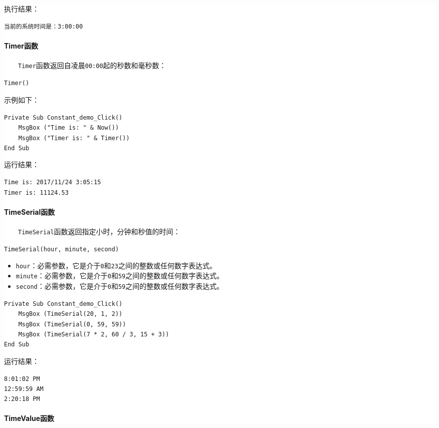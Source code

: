 执行结果：

``` vbscript
当前的系统时间是：3:00:00
```

#### Timer函数

&emsp;&emsp;`Timer`函数返回自凌晨`00:00`起的秒数和毫秒数：

``` vbscript
Timer()
```

示例如下：

``` vbscript
Private Sub Constant_demo_Click()
    MsgBox ("Time is: " & Now())
    MsgBox ("Timer is: " & Timer())
End Sub
```

运行结果：

``` vbscript
Time is: 2017/11/24 3:05:15
Timer is: 11124.53
```

#### TimeSerial函数

&emsp;&emsp;`TimeSerial`函数返回指定小时，分钟和秒值的时间：

``` vbscript
TimeSerial(hour, minute, second)
```

- `hour`：必需参数，它是介于`0`和`23`之间的整数或任何数字表达式。
- `minute`：必需参数，它是介于`0`和`59`之间的整数或任何数字表达式。
- `second`：必需参数，它是介于`0`和`59`之间的整数或任何数字表达式。

``` vbscript
Private Sub Constant_demo_Click()
    MsgBox (TimeSerial(20, 1, 2))
    MsgBox (TimeSerial(0, 59, 59))
    MsgBox (TimeSerial(7 * 2, 60 / 3, 15 + 3))
End Sub
```

运行结果：

``` vbscript
8:01:02 PM
12:59:59 AM
2:20:18 PM
```

#### TimeValue函数
